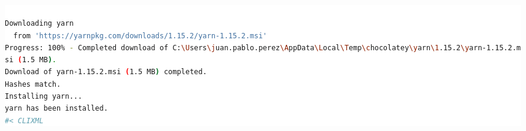 ```bash

Downloading yarn
  from 'https://yarnpkg.com/downloads/1.15.2/yarn-1.15.2.msi'
Progress: 100% - Completed download of C:\Users\juan.pablo.perez\AppData\Local\Temp\chocolatey\yarn\1.15.2\yarn-1.15.2.msi (1.5 MB).
Download of yarn-1.15.2.msi (1.5 MB) completed.
Hashes match.
Installing yarn...
yarn has been installed.
#< CLIXML
```